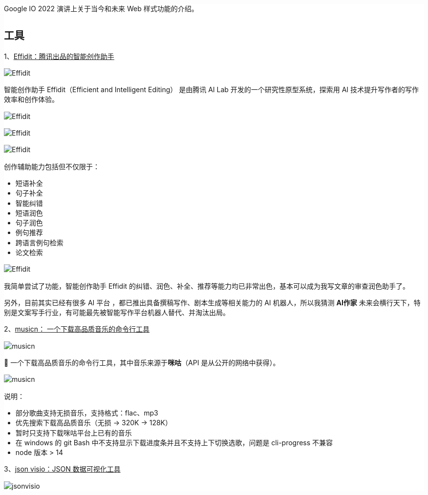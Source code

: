 Google IO 2022 演讲上关于当今和未来 Web 样式功能的介绍。

## 工具

1、[Effidit：腾讯出品的智能创作助手](https://effidit.qq.com/)

![Effidit](https://weekly.panshenlian.com/_media/images/2022/issue-7/tools-003.jpg)

智能创作助手 Effidit（Efficient and Intelligent Editing） 是由腾讯 AI Lab 开发的一个研究性原型系统，探索用 AI 技术提升写作者的写作效率和创作体验。 

![Effidit](https://weekly.panshenlian.com/_media/images/2022/issue-7/tools-004.jpg)

![Effidit](https://weekly.panshenlian.com/_media/images/2022/issue-7/tools-005.jpg)

![Effidit](https://weekly.panshenlian.com/_media/images/2022/issue-7/tools-006.jpg)

创作辅助能力包括但不仅限于：

- 短语补全
- 句子补全
- 智能纠错
- 短语润色
- 句子润色
- 例句推荐
- 跨语言例句检索
- 论文检索

![Effidit](https://weekly.panshenlian.com/_media/images/2022/issue-7/tools-007.jpg)

我简单尝试了功能，智能创作助手 Effidit 的纠错、润色、补全、推荐等能力均已非常出色，基本可以成为我写文章的审查润色助手了。

另外，目前其实已经有很多 AI 平台 ，都已推出具备撰稿写作、剧本生成等相关能力的 AI 机器人，所以我猜测 **AI作家** 未来会横行天下，特别是文案写手行业，有可能最先被智能写作平台机器人替代、并淘汰出局。

2、[musicn： 一个下载高品质音乐的命令行工具 ](https://github.com/zonemeen/musicn)

![musicn](https://weekly.panshenlian.com/_media/images/2022/issue-7/tools-001.jpg)

🎵 一个下载高品质音乐的命令行工具，其中音乐来源于**咪咕**（API 是从公开的网络中获得）。

![musicn](https://weekly.panshenlian.com/_media/images/2022/issue-7/tools-002.jpg)

说明：

- 部分歌曲支持无损音乐，支持格式：flac、mp3
- 优先搜索下载高品质音乐（无损 -> 320K -> 128K）
- 暂时只支持下载咪咕平台上已有的音乐
- 在 windows 的 git Bash 中不支持显示下载进度条并且不支持上下切换选歌，问题是 cli-progress 不兼容
- node 版本 > 14

3、[json visio：JSON 数据可视化工具](https://github.com/AykutSarac/jsonvisio.com)

![jsonvisio](https://weekly.panshenlian.com/_media/images/2022/issue-7/tools-008.jpg)
